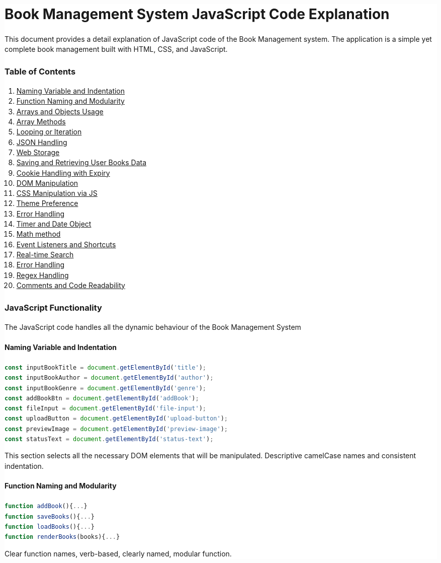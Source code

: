 # Book Management System JavaScript Code Explanation
This document provides a detail explanation of JavaScript code of the Book Management system. The application is a simple yet complete book management built with HTML, CSS, and JavaScript.

### Table of Contents
1. [Naming Variable and Indentation](#naming-variable-and-indentation)
2. [Function Naming and Modularity](#function-naming-and-modularity)
3. [Arrays and Objects Usage](#arrays-and-objects-usage)
4. [Array Methods](#array-methods)
5. [Looping or Iteration](#looping-or-iteration)
6. [JSON Handling](#json-handling)
7. [Web Storage](#web-storage)
8. [Saving and Retrieving User Books Data](#saving-and-retrieving-user-books-data)
9. [Cookie Handling with Expiry](#cookie-handling-with-expiry)
10. [DOM Manipulation](#dom-manipulation)
11. [CSS Manipulation via JS](#css-manipulation-via-js)
12. [Theme Preference](#theme-preference)
13. [Error Handling](#error-handling)
14. [Timer and Date Object](#timer-and-date-object)
15. [Math method](#math-method)
16. [Event Listeners and Shortcuts](#event-listeners-and-shortcuts)
17. [Real-time Search](#real-time-search)
18. [Error Handling](#error-handling)
19. [Regex Handling](#regex-handling)
20. [Comments and Code Readability](#comments-and-code-readability)

### JavaScript Functionality
The JavaScript code handles all the dynamic behaviour of the Book Management System

#### Naming Variable and Indentation
```javascript
const inputBookTitle = document.getElementById('title');
const inputBookAuthor = document.getElementById('author');
const inputBookGenre = document.getElementById('genre');
const addBookBtn = document.getElementById('addBook');
const fileInput = document.getElementById('file-input');
const uploadButton = document.getElementById('upload-button');
const previewImage = document.getElementById('preview-image');
const statusText = document.getElementById('status-text');
```
This section selects all the necessary DOM elements that will be manipulated. Descriptive camelCase names and consistent indentation.

#### Function Naming and Modularity
```javascript
function addBook(){...}
function saveBooks(){...}
function loadBooks(){...}
function renderBooks(books){...}
```
Clear function names, verb-based, clearly named, modular function.
